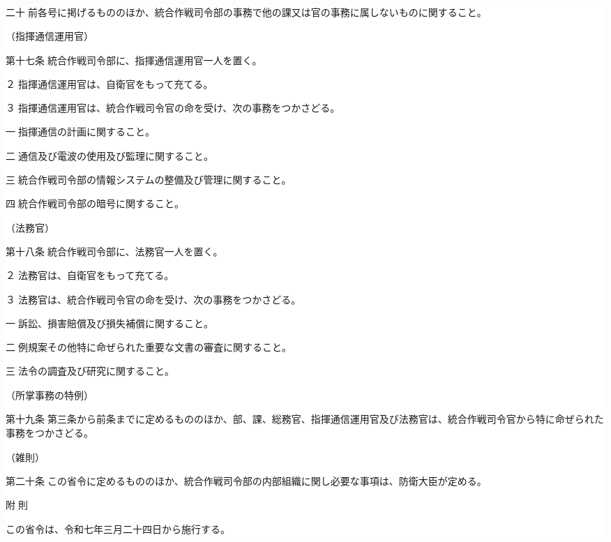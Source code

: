 二十 前各号に掲げるもののほか、統合作戦司令部の事務で他の課又は官の事務に属しないものに関すること。

（指揮通信運用官）

第十七条 統合作戦司令部に、指揮通信運用官一人を置く。

２ 指揮通信運用官は、自衛官をもって充てる。

３ 指揮通信運用官は、統合作戦司令官の命を受け、次の事務をつかさどる。

一 指揮通信の計画に関すること。

二 通信及び電波の使用及び監理に関すること。

三 統合作戦司令部の情報システムの整備及び管理に関すること。

四 統合作戦司令部の暗号に関すること。

（法務官）

第十八条 統合作戦司令部に、法務官一人を置く。

２ 法務官は、自衛官をもって充てる。

３ 法務官は、統合作戦司令官の命を受け、次の事務をつかさどる。

一 訴訟、損害賠償及び損失補償に関すること。

二 例規案その他特に命ぜられた重要な文書の審査に関すること。

三 法令の調査及び研究に関すること。

（所掌事務の特例）

第十九条 第三条から前条までに定めるもののほか、部、課、総務官、指揮通信運用官及び法務官は、統合作戦司令官から特に命ぜられた事務をつかさどる。

（雑則）

第二十条 この省令に定めるもののほか、統合作戦司令部の内部組織に関し必要な事項は、防衛大臣が定める。

附 則

この省令は、令和七年三月二十四日から施行する。
